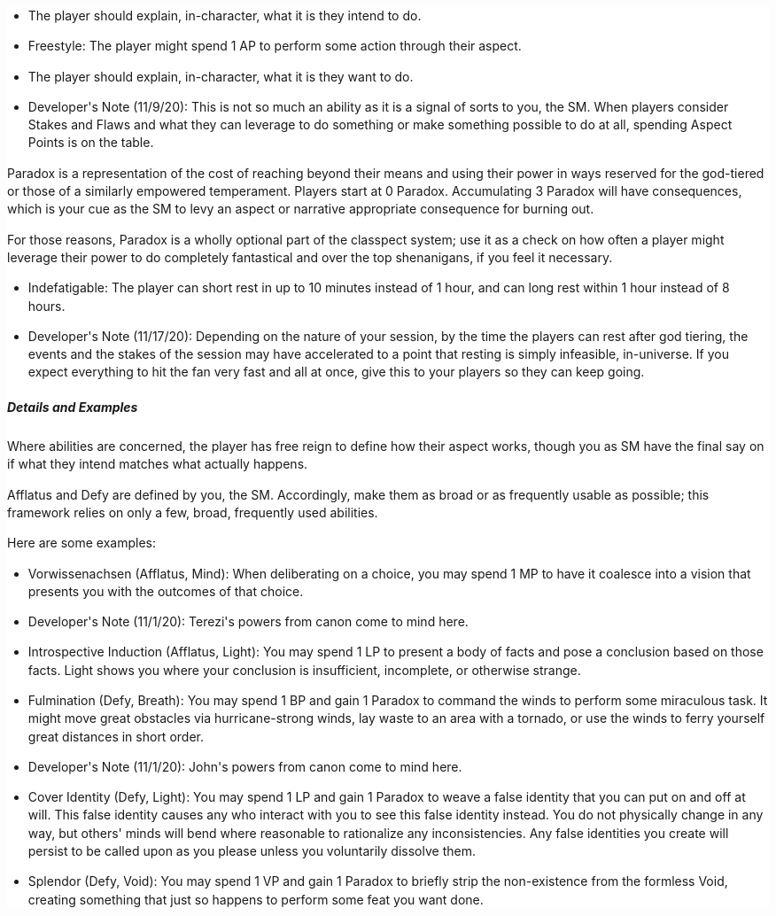 - The player should explain, in-character, what it is they intend to do.

- Freestyle: The player might spend 1 AP to perform some action through their aspect.

- The player should explain, in-character, what it is they want to do.
- Developer's Note (11/9/20): This is not so much an ability as it is a signal of sorts to you, the SM. When players consider Stakes and Flaws and what they can leverage to do something or make something possible to do at all, spending Aspect Points is on the table.

Paradox is a representation of the cost of reaching beyond their means and using their power in ways reserved for the god-tiered or those of a similarly empowered temperament. Players start at 0 Paradox. Accumulating 3 Paradox will have consequences, which is your cue as the SM to levy an aspect or narrative appropriate consequence for burning out.

For those reasons, Paradox is a wholly optional part of the classpect system; use it as a check on how often a player might leverage their power to do completely fantastical and over the top shenanigans, if you feel it necessary.

- Indefatigable: The player can short rest in up to 10 minutes instead of 1 hour, and can long rest within 1 hour instead of 8 hours.

- Developer's Note (11/17/20): Depending on the nature of your session, by the time the players can rest after god tiering, the events and the stakes of the session may have accelerated to a point that resting is simply infeasible, in-universe. If you expect everything to hit the fan very fast and all at once, give this to your players so they can keep going.

##### Details and Examples

Where abilities are concerned, the player has free reign to define how their aspect works, though you as SM have the final say on if what they intend matches what actually happens.

Afflatus and Defy are defined by you, the SM. Accordingly, make them as broad or as frequently usable as possible; this framework relies on only a few, broad, frequently used abilities.

Here are some examples:

- Vorwissenachsen (Afflatus, Mind): When deliberating on a choice, you may spend 1 MP to have it coalesce into a vision that presents you with the outcomes of that choice.

- Developer's Note (11/1/20): Terezi's powers from canon come to mind here.

- Introspective Induction (Afflatus, Light): You may spend 1 LP to present a body of facts and pose a conclusion based on those facts. Light shows you where your conclusion is insufficient, incomplete, or otherwise strange.

- Fulmination (Defy, Breath): You may spend 1 BP and gain 1 Paradox to command the winds to perform some miraculous task. It might move great obstacles via hurricane-strong winds, lay waste to an area with a tornado, or use the winds to ferry yourself great distances in short order.

- Developer's Note (11/1/20): John's powers from canon come to mind here.

- Cover Identity (Defy, Light): You may spend 1 LP and gain 1 Paradox to weave a false identity that you can put on and off at will. This false identity causes any who interact with you to see this false identity instead. You do not physically change in any way, but others' minds will bend where reasonable to rationalize any inconsistencies. Any false identities you create will persist to be called upon as you please unless you voluntarily dissolve them.

- Splendor (Defy, Void): You may spend 1 VP and gain 1 Paradox to briefly strip the non-existence from the formless Void, creating something that just so happens to perform some feat you want done.
